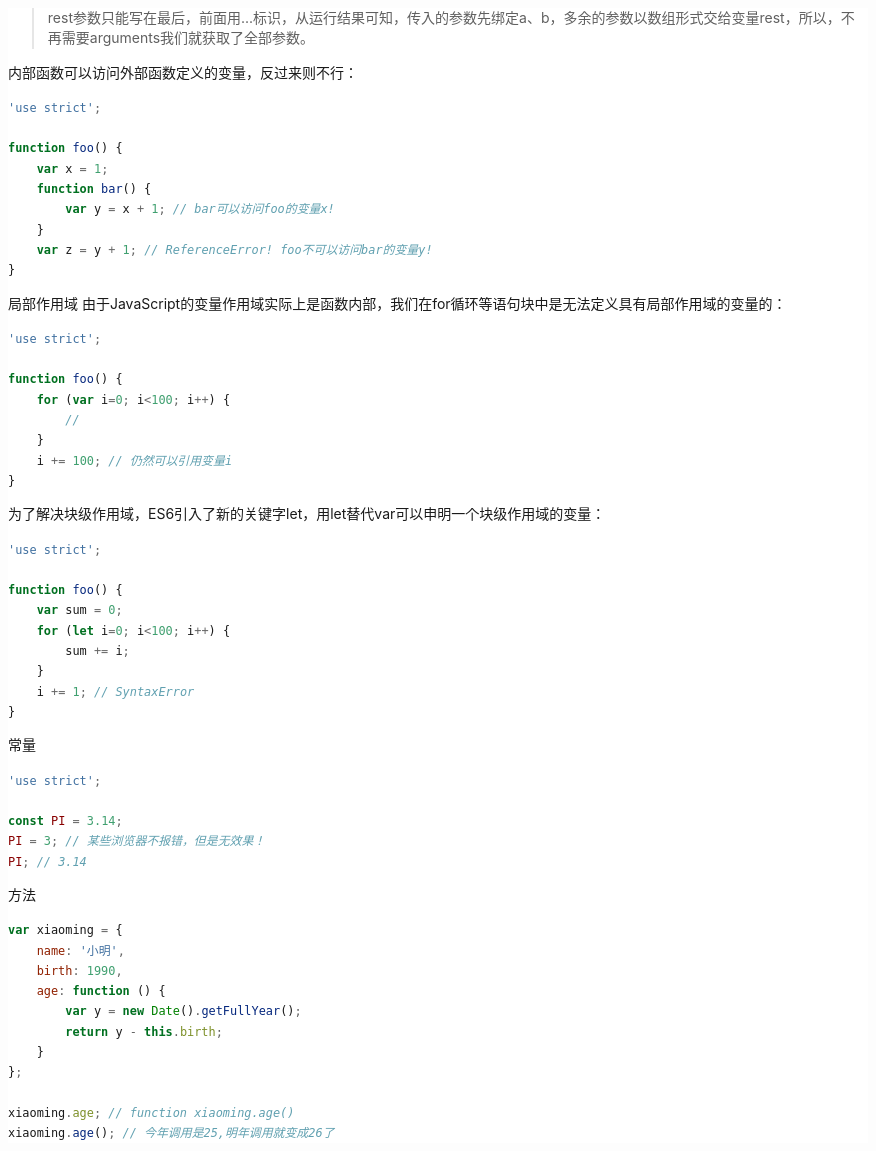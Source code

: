 > rest参数只能写在最后，前面用...标识，从运行结果可知，传入的参数先绑定a、b，多余的参数以数组形式交给变量rest，所以，不再需要arguments我们就获取了全部参数。



内部函数可以访问外部函数定义的变量，反过来则不行：
```js
'use strict';

function foo() {
    var x = 1;
    function bar() {
        var y = x + 1; // bar可以访问foo的变量x!
    }
    var z = y + 1; // ReferenceError! foo不可以访问bar的变量y!
}
```

局部作用域
由于JavaScript的变量作用域实际上是函数内部，我们在for循环等语句块中是无法定义具有局部作用域的变量的：
```js
'use strict';

function foo() {
    for (var i=0; i<100; i++) {
        //
    }
    i += 100; // 仍然可以引用变量i
}
```

为了解决块级作用域，ES6引入了新的关键字let，用let替代var可以申明一个块级作用域的变量：
```js
'use strict';

function foo() {
    var sum = 0;
    for (let i=0; i<100; i++) {
        sum += i;
    }
    i += 1; // SyntaxError
}
```

常量
```js
'use strict';

const PI = 3.14;
PI = 3; // 某些浏览器不报错，但是无效果！
PI; // 3.14
```

方法
```js
var xiaoming = {
    name: '小明',
    birth: 1990,
    age: function () {
        var y = new Date().getFullYear();
        return y - this.birth;
    }
};

xiaoming.age; // function xiaoming.age()
xiaoming.age(); // 今年调用是25,明年调用就变成26了
```
